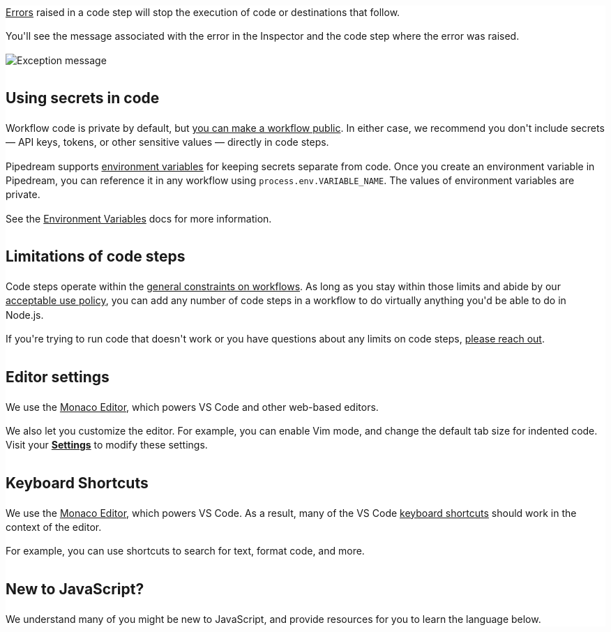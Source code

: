 [Errors](https://nodejs.org/dist/latest-v10.x/docs/api/errors.html#errors_errors) raised in a code step will stop the execution of code or destinations that follow.

You'll see the message associated with the error in the Inspector and the code step where the error was raised.

<div>
<img alt="Exception message" src="./images/exception.png">
</div>

## Using secrets in code

Workflow code is private by default, but [you can make a workflow public](/public-workflows/). In either case, we recommend you don't include secrets — API keys, tokens, or other sensitive values — directly in code steps.

Pipedream supports [environment variables](/environment-variables/) for keeping secrets separate from code. Once you create an environment variable in Pipedream, you can reference it in any workflow using `process.env.VARIABLE_NAME`. The values of environment variables are private.

See the [Environment Variables](/environment-variables/) docs for more information.

## Limitations of code steps

Code steps operate within the [general constraints on workflows](/limits/#workflows). As long as you stay within those limits and abide by our [acceptable use policy](/limits/#acceptable-use), you can add any number of code steps in a workflow to do virtually anything you'd be able to do in Node.js.

If you're trying to run code that doesn't work or you have questions about any limits on code steps, [please reach out](https://pipedream.com/support/).

## Editor settings

We use the [Monaco Editor](https://microsoft.github.io/monaco-editor/), which powers VS Code and other web-based editors.

We also let you customize the editor. For example, you can enable Vim mode, and change the default tab size for indented code. Visit your [**Settings**](https://pipedream.com/settings) to modify these settings.

## Keyboard Shortcuts

We use the [Monaco Editor](https://microsoft.github.io/monaco-editor/), which powers VS Code. As a result, many of the VS Code [keyboard shortcuts](https://code.visualstudio.com/docs/getstarted/keybindings) should work in the context of the editor.

For example, you can use shortcuts to search for text, format code, and more.

## New to JavaScript?

We understand many of you might be new to JavaScript, and provide resources for you to learn the language below.
